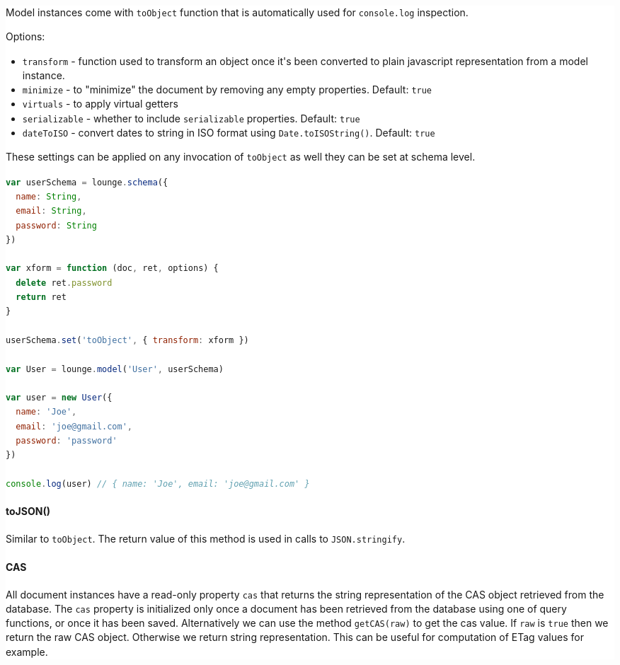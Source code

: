 Model instances come with `toObject` function that is automatically used for `console.log` inspection.

Options:

* `transform` - function used to transform an object once it's been converted to plain javascript representation from a
model instance.
* `minimize` - to "minimize" the document by removing any empty properties. Default: `true`
* `virtuals` - to apply virtual getters
* `serializable` - whether to include `serializable` properties. Default: `true`
* `dateToISO` - convert dates to string in ISO format using `Date.toISOString()`. Default: `true`

These settings can be applied on any invocation of `toObject` as well they can be set at schema level.

```js
var userSchema = lounge.schema({
  name: String,
  email: String,
  password: String
})

var xform = function (doc, ret, options) {
  delete ret.password
  return ret
}

userSchema.set('toObject', { transform: xform })

var User = lounge.model('User', userSchema)

var user = new User({
  name: 'Joe',
  email: 'joe@gmail.com',
  password: 'password'
})

console.log(user) // { name: 'Joe', email: 'joe@gmail.com' }
```

#### toJSON()

Similar to `toObject`. The return value of this method is used in calls to `JSON.stringify`.

#### CAS

All document instances have a read-only property `cas` that returns the string representation of the CAS object retrieved
from the database. The `cas` property is initialized only once a document has been retrieved from the database using one
of query functions, or once it has been saved. Alternatively we can use the method `getCAS(raw)` to get the cas value.
If `raw` is `true` then we return the raw CAS object. Otherwise we return string representation. This can be useful
for computation of ETag values for example.

